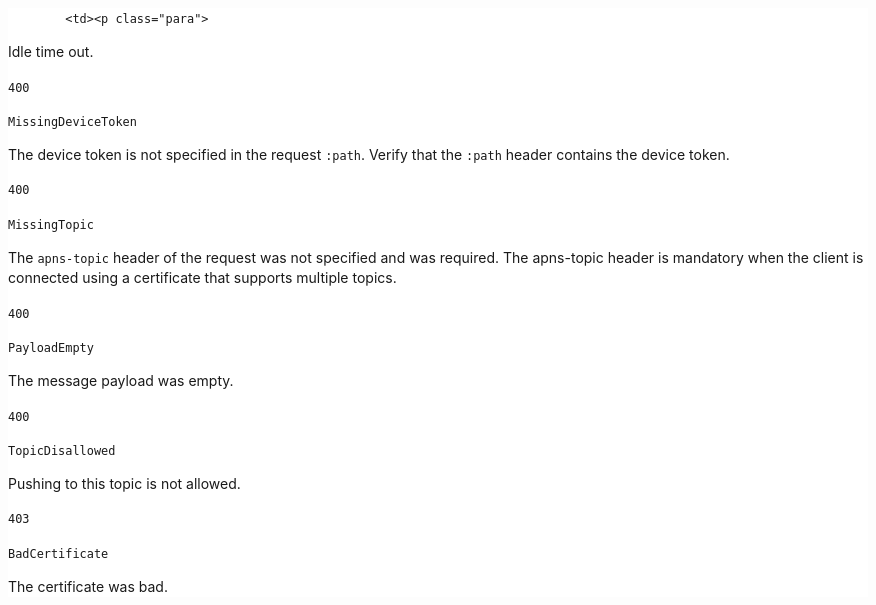             <td><p class="para">
  Idle time out.
</p></td>
        </tr>
        <tr>
            <td scope="row"><p class="para">
  <code class="code-voice">400</code>
</p></td>
            <td><p class="para">
  <code class="code-voice">MissingDeviceToken</code>
</p></td>
            <td><p class="para">
  The device token is not specified in the request <code class="code-voice">:path</code>. Verify that the <code class="code-voice">:path</code> header contains the device token.
</p></td>
        </tr>
        <tr>
            <td scope="row"><p class="para">
  <code class="code-voice">400</code>
</p></td>
            <td><p class="para">
  <code class="code-voice">MissingTopic</code>
</p></td>
            <td><p class="para">
  The <code class="code-voice">apns-topic</code> header of the request was not specified and was required. The apns-topic header is mandatory when the client is connected using a certificate that supports multiple topics.
</p></td>
        </tr>
        <tr>
            <td scope="row"><p class="para">
  <code class="code-voice">400</code>
</p></td>
            <td><p class="para">
  <code class="code-voice">PayloadEmpty</code>
</p></td>
            <td><p class="para">
  The message payload was empty.
</p></td>
        </tr>
        <tr>
            <td scope="row"><p class="para">
  <code class="code-voice">400</code>
</p></td>
            <td><p class="para">
  <code class="code-voice">TopicDisallowed</code>
</p></td>
            <td><p class="para">
  Pushing to this topic is not allowed.
</p></td>
        </tr>
        <tr>
            <td scope="row"><p class="para">
  <code class="code-voice">403</code>
</p></td>
            <td><p class="para">
  <code class="code-voice">BadCertificate</code>
</p></td>
            <td><p class="para">
  The certificate was bad.
</p></td>
        </tr>
        <tr>
            <td scope="row"><p class="para">